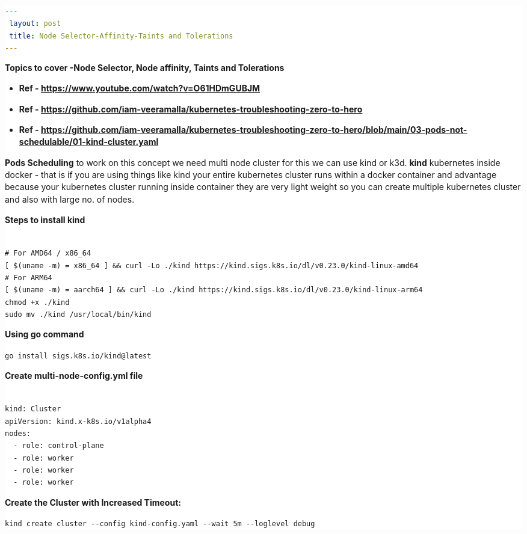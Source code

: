 ```yaml
---
 layout: post
 title: Node Selector-Affinity-Taints and Tolerations
---
```


**Topics to cover -Node Selector, Node affinity, Taints and Tolerations**

- **Ref - https://www.youtube.com/watch?v=O61HDmGUBJM**

- **Ref - https://github.com/iam-veeramalla/kubernetes-troubleshooting-zero-to-hero** 

- **Ref - https://github.com/iam-veeramalla/kubernetes-troubleshooting-zero-to-hero/blob/main/03-pods-not-schedulable/01-kind-cluster.yaml**

**Pods Scheduling** to work on this concept we need multi node cluster for this we can use kind or k3d.
**kind** kubernetes inside docker - that is if you are using things like kind your entire kubernetes cluster runs within a docker container and advantage because your kubernetes cluster running inside container they are very light weight so you can create multiple kubernetes cluster and also with large no. of nodes.


**Steps to install kind**

```

# For AMD64 / x86_64
[ $(uname -m) = x86_64 ] && curl -Lo ./kind https://kind.sigs.k8s.io/dl/v0.23.0/kind-linux-amd64
# For ARM64
[ $(uname -m) = aarch64 ] && curl -Lo ./kind https://kind.sigs.k8s.io/dl/v0.23.0/kind-linux-arm64
chmod +x ./kind
sudo mv ./kind /usr/local/bin/kind

```
  
**Using go command**

```
go install sigs.k8s.io/kind@latest
```

**Create multi-node-config.yml file**

```

kind: Cluster
apiVersion: kind.x-k8s.io/v1alpha4
nodes:
  - role: control-plane
  - role: worker
  - role: worker
  - role: worker

```

**Create the Cluster with Increased Timeout:**
```
kind create cluster --config kind-config.yaml --wait 5m --loglevel debug
```
